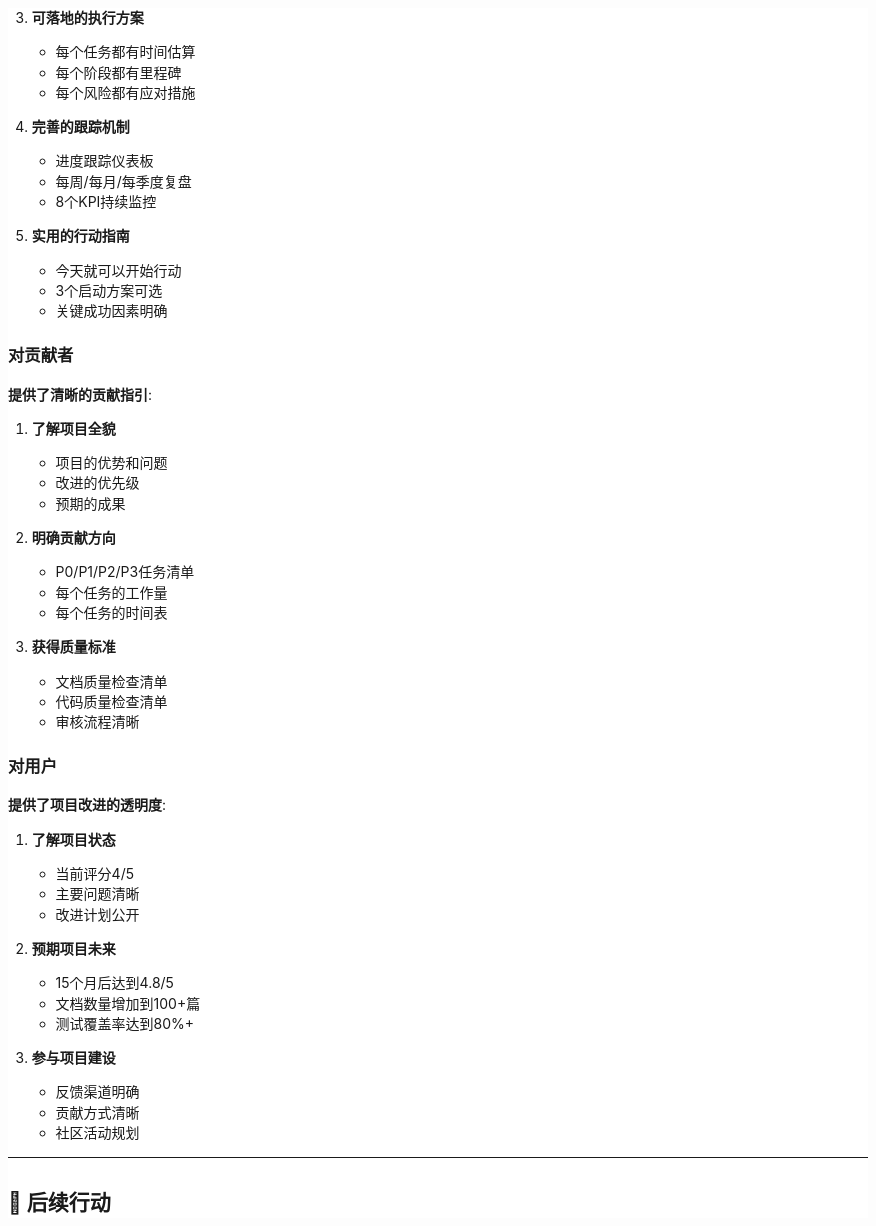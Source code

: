 3. **可落地的执行方案**
   - 每个任务都有时间估算
   - 每个阶段都有里程碑
   - 每个风险都有应对措施

4. **完善的跟踪机制**
   - 进度跟踪仪表板
   - 每周/每月/每季度复盘
   - 8个KPI持续监控

5. **实用的行动指南**
   - 今天就可以开始行动
   - 3个启动方案可选
   - 关键成功因素明确

### 对贡献者

**提供了清晰的贡献指引**:

1. **了解项目全貌**
   - 项目的优势和问题
   - 改进的优先级
   - 预期的成果

2. **明确贡献方向**
   - P0/P1/P2/P3任务清单
   - 每个任务的工作量
   - 每个任务的时间表

3. **获得质量标准**
   - 文档质量检查清单
   - 代码质量检查清单
   - 审核流程清晰

### 对用户

**提供了项目改进的透明度**:

1. **了解项目状态**
   - 当前评分4/5
   - 主要问题清晰
   - 改进计划公开

2. **预期项目未来**
   - 15个月后达到4.8/5
   - 文档数量增加到100+篇
   - 测试覆盖率达到80%+

3. **参与项目建设**
   - 反馈渠道明确
   - 贡献方式清晰
   - 社区活动规划

---

## 🚀 后续行动
